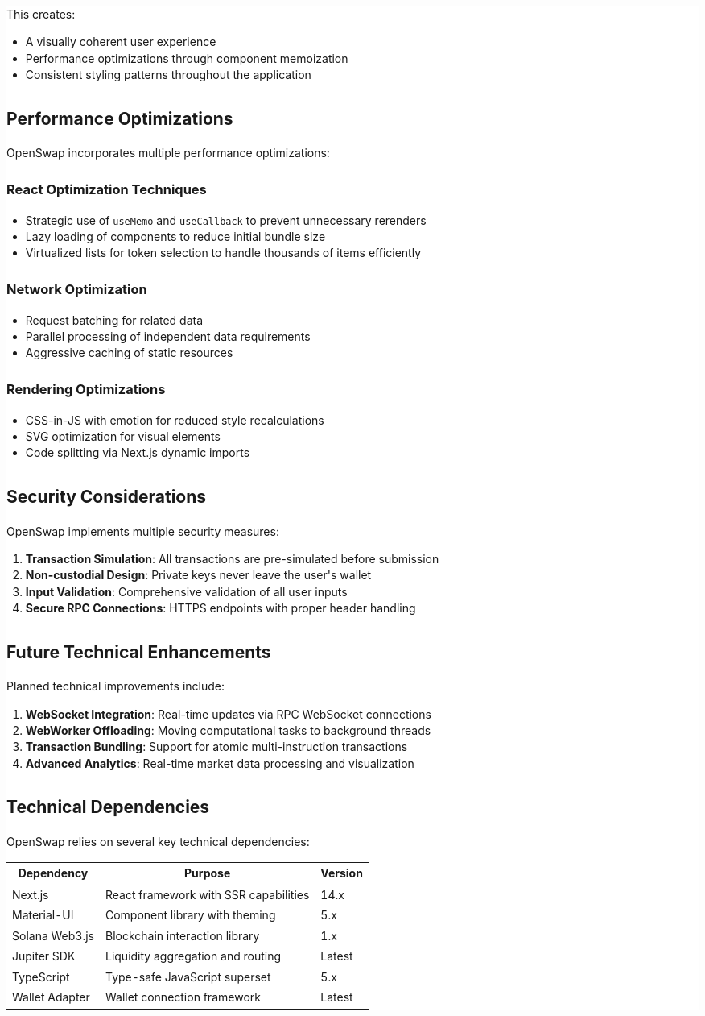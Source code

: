 This creates:
- A visually coherent user experience
- Performance optimizations through component memoization
- Consistent styling patterns throughout the application

## Performance Optimizations

OpenSwap incorporates multiple performance optimizations:

### React Optimization Techniques
- Strategic use of `useMemo` and `useCallback` to prevent unnecessary rerenders
- Lazy loading of components to reduce initial bundle size
- Virtualized lists for token selection to handle thousands of items efficiently

### Network Optimization
- Request batching for related data
- Parallel processing of independent data requirements
- Aggressive caching of static resources

### Rendering Optimizations
- CSS-in-JS with emotion for reduced style recalculations
- SVG optimization for visual elements
- Code splitting via Next.js dynamic imports

## Security Considerations

OpenSwap implements multiple security measures:

1. **Transaction Simulation**: All transactions are pre-simulated before submission
2. **Non-custodial Design**: Private keys never leave the user's wallet
3. **Input Validation**: Comprehensive validation of all user inputs
4. **Secure RPC Connections**: HTTPS endpoints with proper header handling

## Future Technical Enhancements

Planned technical improvements include:

1. **WebSocket Integration**: Real-time updates via RPC WebSocket connections
2. **WebWorker Offloading**: Moving computational tasks to background threads
3. **Transaction Bundling**: Support for atomic multi-instruction transactions
4. **Advanced Analytics**: Real-time market data processing and visualization

## Technical Dependencies

OpenSwap relies on several key technical dependencies:

| Dependency | Purpose | Version |
|------------|---------|---------|
| Next.js | React framework with SSR capabilities | 14.x |
| Material-UI | Component library with theming | 5.x |
| Solana Web3.js | Blockchain interaction library | 1.x |
| Jupiter SDK | Liquidity aggregation and routing | Latest |
| TypeScript | Type-safe JavaScript superset | 5.x |
| Wallet Adapter | Wallet connection framework | Latest |
